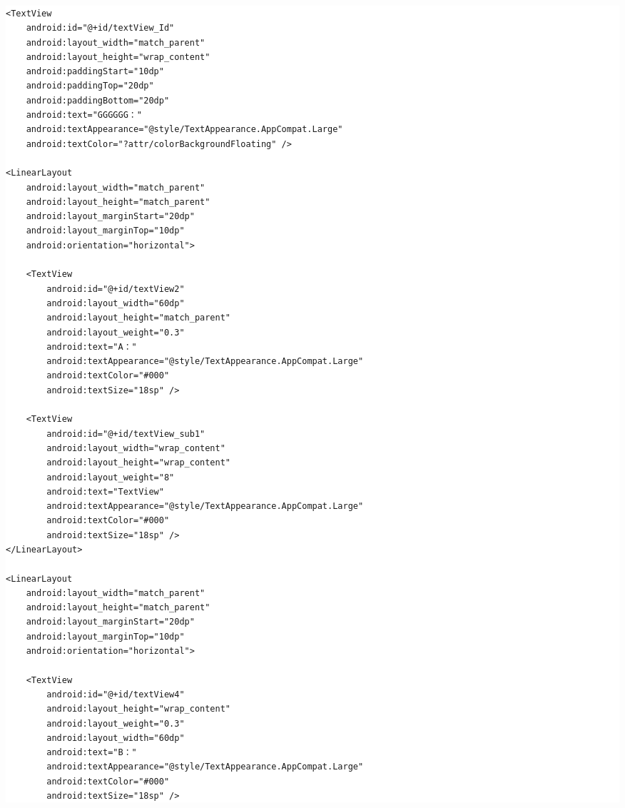 
    <TextView
        android:id="@+id/textView_Id"
        android:layout_width="match_parent"
        android:layout_height="wrap_content"
        android:paddingStart="10dp"
        android:paddingTop="20dp"
        android:paddingBottom="20dp"
        android:text="GGGGGG："
        android:textAppearance="@style/TextAppearance.AppCompat.Large"
        android:textColor="?attr/colorBackgroundFloating" />

    <LinearLayout
        android:layout_width="match_parent"
        android:layout_height="match_parent"
        android:layout_marginStart="20dp"
        android:layout_marginTop="10dp"
        android:orientation="horizontal">

        <TextView
            android:id="@+id/textView2"
            android:layout_width="60dp"
            android:layout_height="match_parent"
            android:layout_weight="0.3"
            android:text="A："
            android:textAppearance="@style/TextAppearance.AppCompat.Large"
            android:textColor="#000"
            android:textSize="18sp" />

        <TextView
            android:id="@+id/textView_sub1"
            android:layout_width="wrap_content"
            android:layout_height="wrap_content"
            android:layout_weight="8"
            android:text="TextView"
            android:textAppearance="@style/TextAppearance.AppCompat.Large"
            android:textColor="#000"
            android:textSize="18sp" />
    </LinearLayout>

    <LinearLayout
        android:layout_width="match_parent"
        android:layout_height="match_parent"
        android:layout_marginStart="20dp"
        android:layout_marginTop="10dp"
        android:orientation="horizontal">

        <TextView
            android:id="@+id/textView4"
            android:layout_height="wrap_content"
            android:layout_weight="0.3"
            android:layout_width="60dp"
            android:text="B："
            android:textAppearance="@style/TextAppearance.AppCompat.Large"
            android:textColor="#000"
            android:textSize="18sp" />
